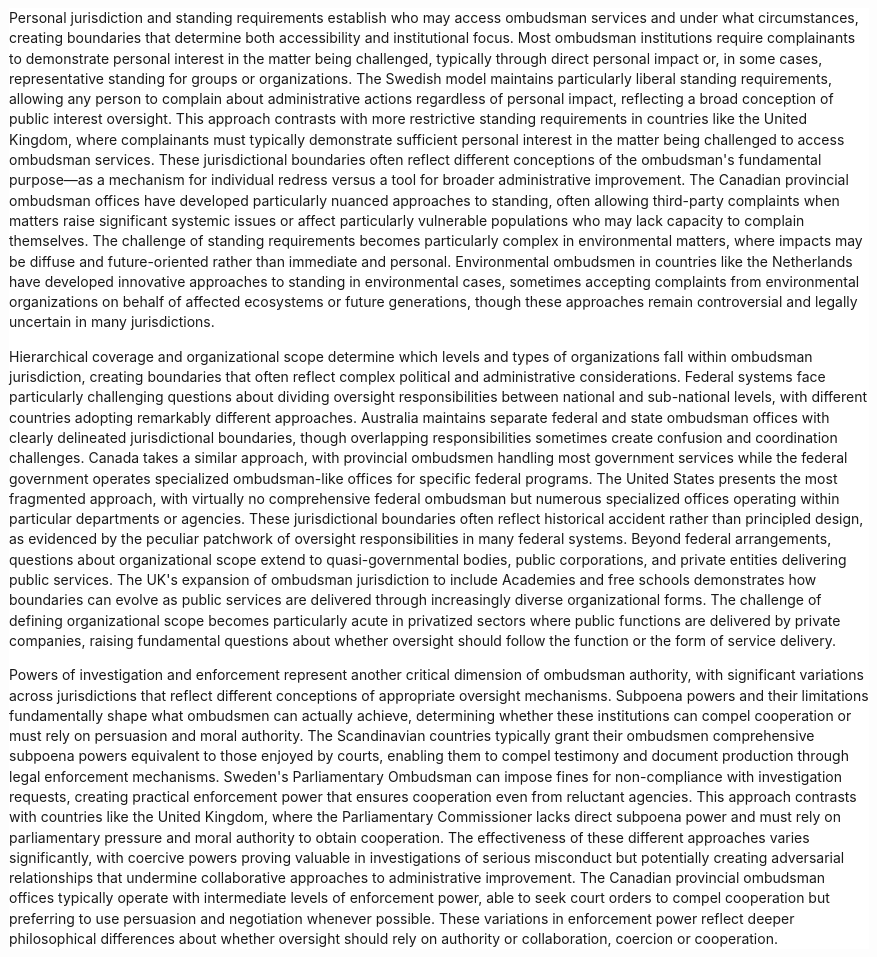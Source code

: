 Personal jurisdiction and standing requirements establish who may access ombudsman services and under what circumstances, creating boundaries that determine both accessibility and institutional focus. Most ombudsman institutions require complainants to demonstrate personal interest in the matter being challenged, typically through direct personal impact or, in some cases, representative standing for groups or organizations. The Swedish model maintains particularly liberal standing requirements, allowing any person to complain about administrative actions regardless of personal impact, reflecting a broad conception of public interest oversight. This approach contrasts with more restrictive standing requirements in countries like the United Kingdom, where complainants must typically demonstrate sufficient personal interest in the matter being challenged to access ombudsman services. These jurisdictional boundaries often reflect different conceptions of the ombudsman's fundamental purpose—as a mechanism for individual redress versus a tool for broader administrative improvement. The Canadian provincial ombudsman offices have developed particularly nuanced approaches to standing, often allowing third-party complaints when matters raise significant systemic issues or affect particularly vulnerable populations who may lack capacity to complain themselves. The challenge of standing requirements becomes particularly complex in environmental matters, where impacts may be diffuse and future-oriented rather than immediate and personal. Environmental ombudsmen in countries like the Netherlands have developed innovative approaches to standing in environmental cases, sometimes accepting complaints from environmental organizations on behalf of affected ecosystems or future generations, though these approaches remain controversial and legally uncertain in many jurisdictions.

Hierarchical coverage and organizational scope determine which levels and types of organizations fall within ombudsman jurisdiction, creating boundaries that often reflect complex political and administrative considerations. Federal systems face particularly challenging questions about dividing oversight responsibilities between national and sub-national levels, with different countries adopting remarkably different approaches. Australia maintains separate federal and state ombudsman offices with clearly delineated jurisdictional boundaries, though overlapping responsibilities sometimes create confusion and coordination challenges. Canada takes a similar approach, with provincial ombudsmen handling most government services while the federal government operates specialized ombudsman-like offices for specific federal programs. The United States presents the most fragmented approach, with virtually no comprehensive federal ombudsman but numerous specialized offices operating within particular departments or agencies. These jurisdictional boundaries often reflect historical accident rather than principled design, as evidenced by the peculiar patchwork of oversight responsibilities in many federal systems. Beyond federal arrangements, questions about organizational scope extend to quasi-governmental bodies, public corporations, and private entities delivering public services. The UK's expansion of ombudsman jurisdiction to include Academies and free schools demonstrates how boundaries can evolve as public services are delivered through increasingly diverse organizational forms. The challenge of defining organizational scope becomes particularly acute in privatized sectors where public functions are delivered by private companies, raising fundamental questions about whether oversight should follow the function or the form of service delivery.

Powers of investigation and enforcement represent another critical dimension of ombudsman authority, with significant variations across jurisdictions that reflect different conceptions of appropriate oversight mechanisms. Subpoena powers and their limitations fundamentally shape what ombudsmen can actually achieve, determining whether these institutions can compel cooperation or must rely on persuasion and moral authority. The Scandinavian countries typically grant their ombudsmen comprehensive subpoena powers equivalent to those enjoyed by courts, enabling them to compel testimony and document production through legal enforcement mechanisms. Sweden's Parliamentary Ombudsman can impose fines for non-compliance with investigation requests, creating practical enforcement power that ensures cooperation even from reluctant agencies. This approach contrasts with countries like the United Kingdom, where the Parliamentary Commissioner lacks direct subpoena power and must rely on parliamentary pressure and moral authority to obtain cooperation. The effectiveness of these different approaches varies significantly, with coercive powers proving valuable in investigations of serious misconduct but potentially creating adversarial relationships that undermine collaborative approaches to administrative improvement. The Canadian provincial ombudsman offices typically operate with intermediate levels of enforcement power, able to seek court orders to compel cooperation but preferring to use persuasion and negotiation whenever possible. These variations in enforcement power reflect deeper philosophical differences about whether oversight should rely on authority or collaboration, coercion or cooperation.
